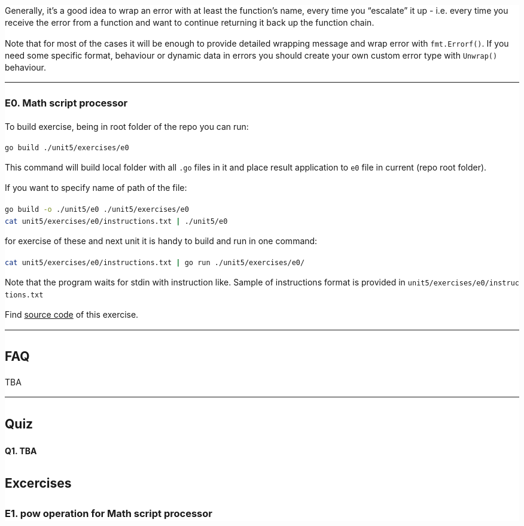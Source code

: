 


Generally, it’s a good idea to wrap an error with at least the function’s name, every time you “escalate” it up - i.e. every time you receive the error from a function and want to continue returning it back up the function chain.

Note that for most of the cases it will be enough to provide detailed wrapping message and wrap error with `fmt.Errorf()`. If you need some specific format, behaviour or dynamic data in errors you should create your own custom error type with `Unwrap()` behaviour.

---

### E0. Math script processor

To build exercise, being in root folder of the repo you can run:

```bash
go build ./unit5/exercises/e0
```

This command will build local folder with all `.go` files in it and place result application to `e0` file in current (repo root folder).

If you want to specify name of path of the file:

```bash
go build -o ./unit5/e0 ./unit5/exercises/e0
cat unit5/exercises/e0/instructions.txt | ./unit5/e0
```

for exercise of these and next unit it is handy to build and run in one command:

```bash
cat unit5/exercises/e0/instructions.txt | go run ./unit5/exercises/e0/
```

Note that the program waits for stdin with instruction like. Sample of instructions format is provided in `unit5/exercises/e0/instructions.txt`

Find [source code](exercises/e0/main.go) of this exercise.

---

## FAQ

TBA

---

## Quiz

#### Q1. TBA

## Excercises

### E1. pow operation for Math script processor
